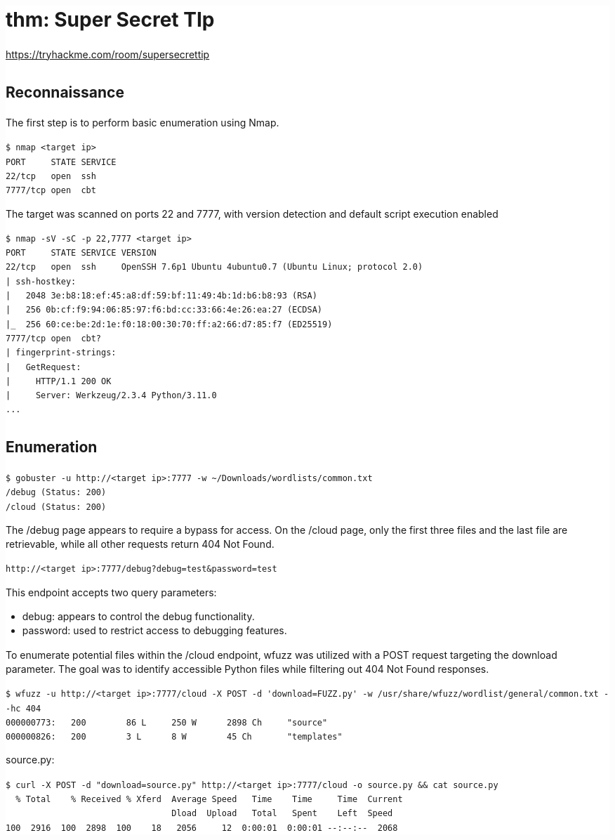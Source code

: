 # thm: Super Secret TIp

https://tryhackme.com/room/supersecrettip

## Reconnaissance

The first step is to perform basic enumeration using Nmap. 

```
$ nmap <target ip>
PORT     STATE SERVICE
22/tcp   open  ssh
7777/tcp open  cbt
```
The target was scanned on ports 22 and 7777, with version detection and default script execution enabled

```
$ nmap -sV -sC -p 22,7777 <target ip>
PORT     STATE SERVICE VERSION
22/tcp   open  ssh     OpenSSH 7.6p1 Ubuntu 4ubuntu0.7 (Ubuntu Linux; protocol 2.0)
| ssh-hostkey: 
|   2048 3e:b8:18:ef:45:a8:df:59:bf:11:49:4b:1d:b6:b8:93 (RSA)
|   256 0b:cf:f9:94:06:85:97:f6:bd:cc:33:66:4e:26:ea:27 (ECDSA)
|_  256 60:ce:be:2d:1e:f0:18:00:30:70:ff:a2:66:d7:85:f7 (ED25519)
7777/tcp open  cbt?
| fingerprint-strings: 
|   GetRequest: 
|     HTTP/1.1 200 OK
|     Server: Werkzeug/2.3.4 Python/3.11.0
...
```
## Enumeration
```
$ gobuster -u http://<target ip>:7777 -w ~/Downloads/wordlists/common.txt
/debug (Status: 200)
/cloud (Status: 200)
```
The /debug page appears to require a bypass for access. On the /cloud page, only the first three files and the last file are retrievable, while all other requests return 404 Not Found.

	http://<target ip>:7777/debug?debug=test&password=test

This endpoint accepts two query parameters:

- debug: appears to control the debug functionality.
- password:  used to restrict access to debugging features.

To enumerate potential files within the /cloud endpoint, wfuzz was utilized with a POST request targeting the download parameter. The goal was to identify accessible Python files while filtering out 404 Not Found responses.
```
$ wfuzz -u http://<target ip>:7777/cloud -X POST -d 'download=FUZZ.py' -w /usr/share/wfuzz/wordlist/general/common.txt --hc 404
000000773:   200        86 L     250 W      2898 Ch     "source"                                                                                                                                                              
000000826:   200        3 L      8 W        45 Ch       "templates"                                                                        
```
source.py: 
```
$ curl -X POST -d "download=source.py" http://<target ip>:7777/cloud -o source.py && cat source.py
  % Total    % Received % Xferd  Average Speed   Time    Time     Time  Current
                                 Dload  Upload   Total   Spent    Left  Speed
100  2916  100  2898  100    18   2056     12  0:00:01  0:00:01 --:--:--  2068
```